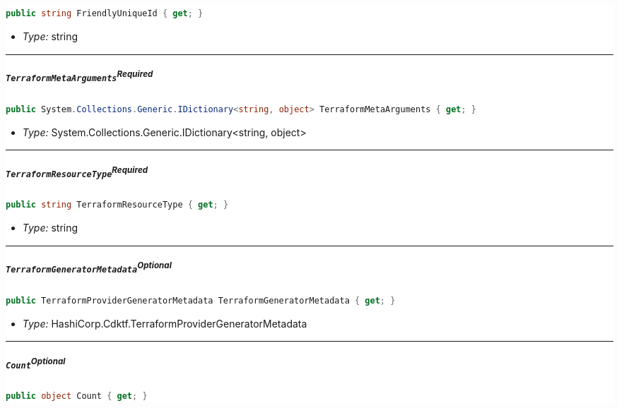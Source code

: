 ```csharp
public string FriendlyUniqueId { get; }
```

- *Type:* string

---

##### `TerraformMetaArguments`<sup>Required</sup> <a name="TerraformMetaArguments" id="rhizo-co-terraform-provider-oci.dataOciCapacityManagementOccHandoverResourceBlockDetails.DataOciCapacityManagementOccHandoverResourceBlockDetails.property.terraformMetaArguments"></a>

```csharp
public System.Collections.Generic.IDictionary<string, object> TerraformMetaArguments { get; }
```

- *Type:* System.Collections.Generic.IDictionary<string, object>

---

##### `TerraformResourceType`<sup>Required</sup> <a name="TerraformResourceType" id="rhizo-co-terraform-provider-oci.dataOciCapacityManagementOccHandoverResourceBlockDetails.DataOciCapacityManagementOccHandoverResourceBlockDetails.property.terraformResourceType"></a>

```csharp
public string TerraformResourceType { get; }
```

- *Type:* string

---

##### `TerraformGeneratorMetadata`<sup>Optional</sup> <a name="TerraformGeneratorMetadata" id="rhizo-co-terraform-provider-oci.dataOciCapacityManagementOccHandoverResourceBlockDetails.DataOciCapacityManagementOccHandoverResourceBlockDetails.property.terraformGeneratorMetadata"></a>

```csharp
public TerraformProviderGeneratorMetadata TerraformGeneratorMetadata { get; }
```

- *Type:* HashiCorp.Cdktf.TerraformProviderGeneratorMetadata

---

##### `Count`<sup>Optional</sup> <a name="Count" id="rhizo-co-terraform-provider-oci.dataOciCapacityManagementOccHandoverResourceBlockDetails.DataOciCapacityManagementOccHandoverResourceBlockDetails.property.count"></a>

```csharp
public object Count { get; }
```
